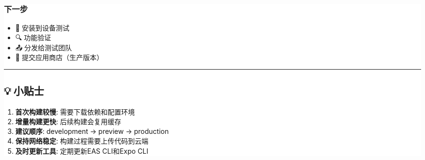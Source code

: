 ### 下一步
- 📱 安装到设备测试
- 🔍 功能验证
- 📤 分发给测试团队
- 🏪 提交应用商店（生产版本）

---

## 💡 小贴士

1. **首次构建较慢**: 需要下载依赖和配置环境
2. **增量构建更快**: 后续构建会复用缓存
3. **建议顺序**: development → preview → production
4. **保持网络稳定**: 构建过程需要上传代码到云端
5. **及时更新工具**: 定期更新EAS CLI和Expo CLI